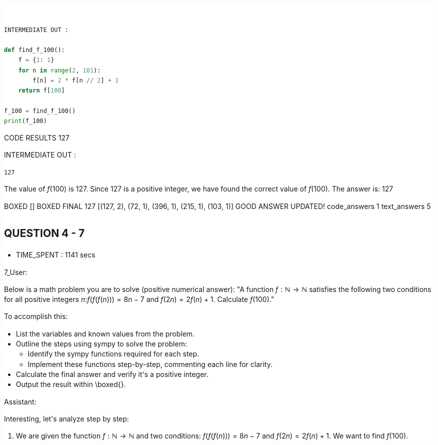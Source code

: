 ```python


INTERMEDIATE OUT :

def find_f_100():
    f = {1: 1}
    for n in range(2, 101):
        f[n] = 2 * f[n // 2] + 1
    return f[100]

f_100 = find_f_100()
print(f_100)
```

CODE RESULTS 127

INTERMEDIATE OUT :
```output
127
```
The value of $f(100)$ is $127$. Since $127$ is a positive integer, we have found the correct value of $f(100)$.
The answer is: $127$

BOXED []
BOXED FINAL 127
[(127, 2), (72, 1), (396, 1), (215, 1), (103, 1)]
GOOD ANSWER UPDATED!
code_answers 1 text_answers 5



## QUESTION 4 - 7 
- TIME_SPENT : 1141 secs

7_User:

Below is a math problem you are to solve (positive numerical answer):
"A function $f: \mathbb N \to \mathbb N$ satisfies the following two conditions for all positive integers $n$:$f(f(f(n)))=8n-7$ and $f(2n)=2f(n)+1$. Calculate $f(100)$."

To accomplish this:
- List the variables and known values from the problem.
- Outline the steps using sympy to solve the problem:
  * Identify the sympy functions required for each step.
  * Implement these functions step-by-step, commenting each line for clarity.
- Calculate the final answer and verify it's a positive integer.
- Output the result within \boxed{}.

Assistant:

Interesting, let's analyze step by step:



1. We are given the function $f: \mathbb N \to \mathbb N$ and two conditions: $f(f(f(n)))=8n-7$ and $f(2n)=2f(n)+1$. We want to find $f(100)$.

